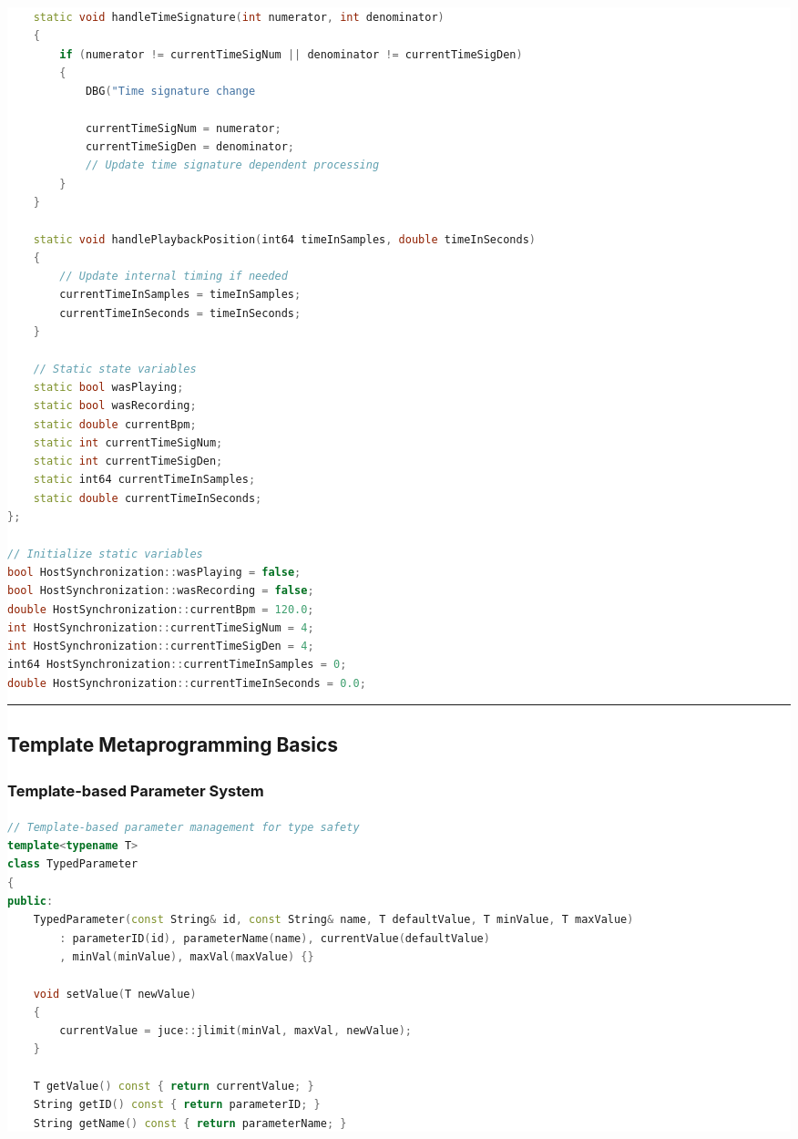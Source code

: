 ```cpp
    static void handleTimeSignature(int numerator, int denominator)
    {
        if (numerator != currentTimeSigNum || denominator != currentTimeSigDen)
        {
            DBG("Time signature change

            currentTimeSigNum = numerator;
            currentTimeSigDen = denominator;
            // Update time signature dependent processing
        }
    }

    static void handlePlaybackPosition(int64 timeInSamples, double timeInSeconds)
    {
        // Update internal timing if needed
        currentTimeInSamples = timeInSamples;
        currentTimeInSeconds = timeInSeconds;
    }

    // Static state variables
    static bool wasPlaying;
    static bool wasRecording;
    static double currentBpm;
    static int currentTimeSigNum;
    static int currentTimeSigDen;
    static int64 currentTimeInSamples;
    static double currentTimeInSeconds;
};

// Initialize static variables
bool HostSynchronization::wasPlaying = false;
bool HostSynchronization::wasRecording = false;
double HostSynchronization::currentBpm = 120.0;
int HostSynchronization::currentTimeSigNum = 4;
int HostSynchronization::currentTimeSigDen = 4;
int64 HostSynchronization::currentTimeInSamples = 0;
double HostSynchronization::currentTimeInSeconds = 0.0;
```

---

## Template Metaprogramming Basics

### Template-based Parameter System

```cpp
// Template-based parameter management for type safety
template<typename T>
class TypedParameter
{
public:
    TypedParameter(const String& id, const String& name, T defaultValue, T minValue, T maxValue)
        : parameterID(id), parameterName(name), currentValue(defaultValue)
        , minVal(minValue), maxVal(maxValue) {}

    void setValue(T newValue)
    {
        currentValue = juce::jlimit(minVal, maxVal, newValue);
    }

    T getValue() const { return currentValue; }
    String getID() const { return parameterID; }
    String getName() const { return parameterName; }
```